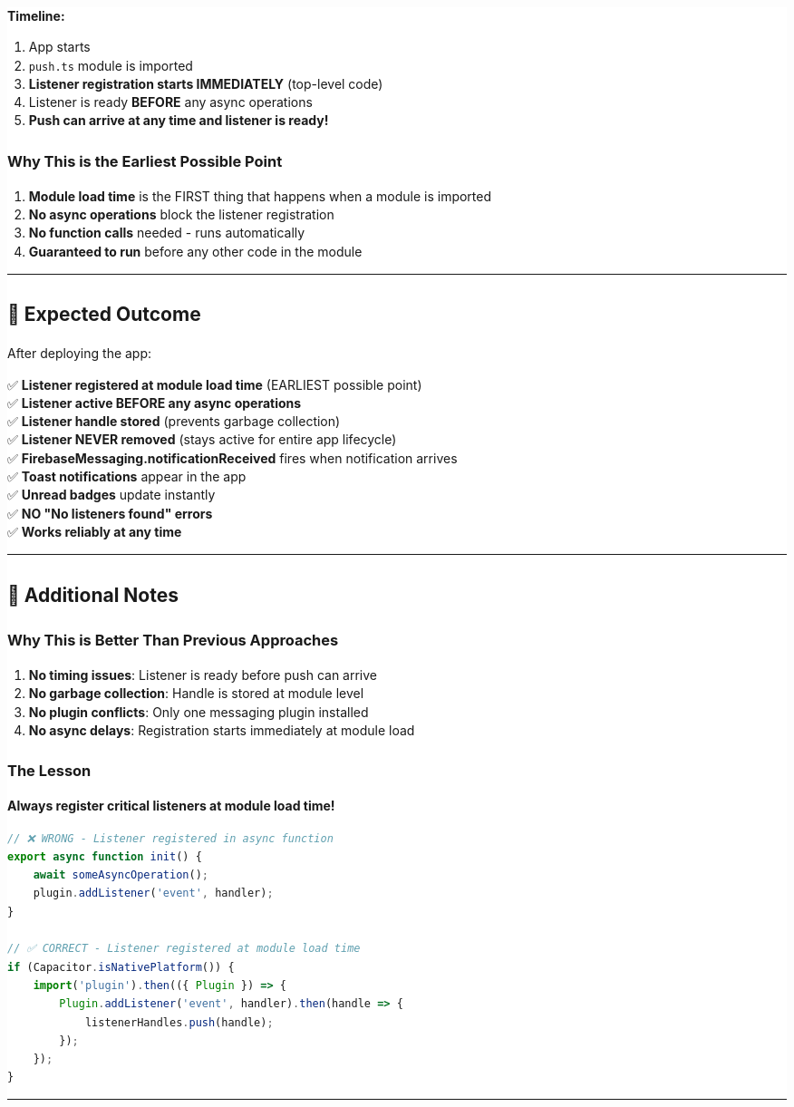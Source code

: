 **Timeline:**
1. App starts
2. `push.ts` module is imported
3. **Listener registration starts IMMEDIATELY** (top-level code)
4. Listener is ready **BEFORE** any async operations
5. **Push can arrive at any time and listener is ready!**

### Why This is the Earliest Possible Point

1. **Module load time** is the FIRST thing that happens when a module is imported
2. **No async operations** block the listener registration
3. **No function calls** needed - runs automatically
4. **Guaranteed to run** before any other code in the module

---

## 🎯 Expected Outcome

After deploying the app:

✅ **Listener registered at module load time** (EARLIEST possible point)  
✅ **Listener active BEFORE any async operations**  
✅ **Listener handle stored** (prevents garbage collection)  
✅ **Listener NEVER removed** (stays active for entire app lifecycle)  
✅ **FirebaseMessaging.notificationReceived** fires when notification arrives  
✅ **Toast notifications** appear in the app  
✅ **Unread badges** update instantly  
✅ **NO "No listeners found" errors**  
✅ **Works reliably at any time**  

---

## 🔧 Additional Notes

### Why This is Better Than Previous Approaches

1. **No timing issues**: Listener is ready before push can arrive
2. **No garbage collection**: Handle is stored at module level
3. **No plugin conflicts**: Only one messaging plugin installed
4. **No async delays**: Registration starts immediately at module load

### The Lesson

**Always register critical listeners at module load time!**

```typescript
// ❌ WRONG - Listener registered in async function
export async function init() {
	await someAsyncOperation();
	plugin.addListener('event', handler);
}

// ✅ CORRECT - Listener registered at module load time
if (Capacitor.isNativePlatform()) {
	import('plugin').then(({ Plugin }) => {
		Plugin.addListener('event', handler).then(handle => {
			listenerHandles.push(handle);
		});
	});
}
```

---